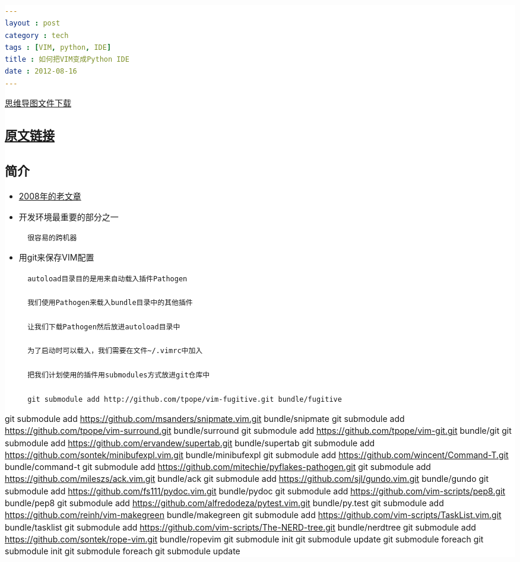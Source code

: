 ```yaml
---
layout : post
category : tech
tags : [VIM, python, IDE]
title : 如何把VIM变成Python IDE
date : 2012-08-16
---
```

[思维导图文件下载](https://docs.google.com/open?id=0B1DrsqrLRzeIaFMzZnJ4UWgwdEU)
## [原文链接](http://sontek.net/blog/detail/turning-vim-into-a-modern-python-ide)

## 简介

- [2008年的老文章](http://sontek.net/blog/detail/python-with-a-modular-ide-vim)

- 开发环境最重要的部分之一

        很容易的跨机器

- 用git来保存VIM配置

        autoload目录目的是用来自动载入插件Pathogen

        我们使用Pathogen来载入bundle目录中的其他插件

        让我们下载Pathogen然后放进autoload目录中

        为了启动时可以载入，我们需要在文件~/.vimrc中加入

        把我们计划使用的插件用submodules方式放进git仓库中

        git submodule add http://github.com/tpope/vim-fugitive.git bundle/fugitive
git submodule add https://github.com/msanders/snipmate.vim.git bundle/snipmate
git submodule add https://github.com/tpope/vim-surround.git bundle/surround
git submodule add https://github.com/tpope/vim-git.git bundle/git
git submodule add https://github.com/ervandew/supertab.git bundle/supertab
git submodule add https://github.com/sontek/minibufexpl.vim.git bundle/minibufexpl
git submodule add https://github.com/wincent/Command-T.git bundle/command-t
git submodule add https://github.com/mitechie/pyflakes-pathogen.git
git submodule add https://github.com/mileszs/ack.vim.git bundle/ack
git submodule add https://github.com/sjl/gundo.vim.git bundle/gundo
git submodule add https://github.com/fs111/pydoc.vim.git bundle/pydoc
git submodule add https://github.com/vim-scripts/pep8.git bundle/pep8
git submodule add https://github.com/alfredodeza/pytest.vim.git bundle/py.test
git submodule add https://github.com/reinh/vim-makegreen bundle/makegreen
git submodule add https://github.com/vim-scripts/TaskList.vim.git bundle/tasklist
git submodule add https://github.com/vim-scripts/The-NERD-tree.git bundle/nerdtree
git submodule add https://github.com/sontek/rope-vim.git bundle/ropevim
git submodule init
git submodule update
git submodule foreach git submodule init
git submodule foreach git submodule update
